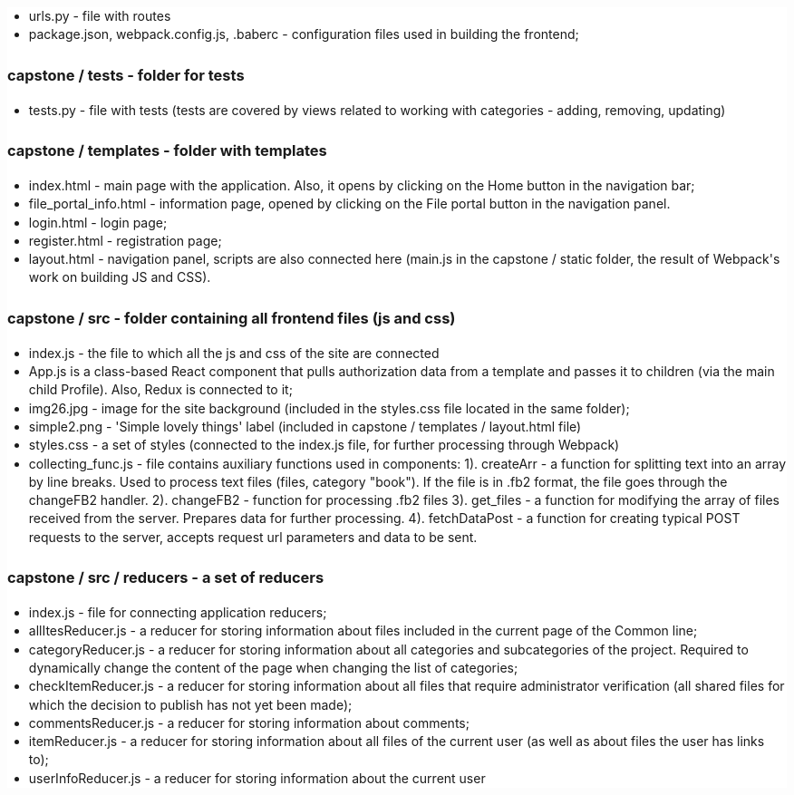 
* urls.py - file with routes
* package.json, webpack.config.js, .baberc - configuration files used in building the frontend;

### capstone / tests - folder for tests

* tests.py - file with tests (tests are covered by views related to working with categories - adding, removing, updating)

### capstone / templates - folder with templates

* index.html - main page with the application. Also, it opens by clicking on the Home button in the navigation bar;
* file_portal_info.html - information page, opened by clicking on the File portal button in the navigation panel.
* login.html - login page;
* register.html - registration page;
* layout.html - navigation panel, scripts are also connected here (main.js in the capstone / static folder, the result of Webpack's work on building JS and CSS).

### capstone / src - folder containing all frontend files (js and css)
* index.js - the file to which all the js and css of the site are connected
* App.js is a class-based React component that pulls authorization data from a template and passes it to children (via the main child Profile). Also, Redux is connected to it;
* img26.jpg - image for the site background (included in the styles.css file located in the same folder);
* simple2.png - 'Simple lovely things' label (included in capstone / templates / layout.html file)
* styles.css - a set of styles (connected to the index.js file, for further processing through Webpack)
* collecting_func.js - file contains auxiliary functions used in components:
1). createArr - a function for splitting text into an array by line breaks. Used to process text files (files, category "book"). If the file is in .fb2 format, the file goes through the changeFB2 handler.
2). changeFB2 - function for processing .fb2 files
3). get_files - a function for modifying the array of files received from the server. Prepares data for further processing.
4). fetchDataPost - a function for creating typical POST requests to the server, accepts request url parameters and data to be sent.


### capstone / src / reducers - a set of reducers
* index.js - file for connecting application reducers;
* allItesReducer.js - a reducer for storing information about files included in the current page of the Common line;
* categoryReducer.js - a reducer for storing information about all categories and subcategories of the project. Required to dynamically change the content of the page when changing the list of categories;
* checkItemReducer.js - a reducer for storing information about all files that require administrator verification (all shared files for which the decision to publish has not yet been made);
* commentsReducer.js - a reducer for storing information about comments;
* itemReducer.js - a reducer for storing information about all files of the current user (as well as about files the user has links to);
* userInfoReducer.js - a reducer for storing information about the current user
